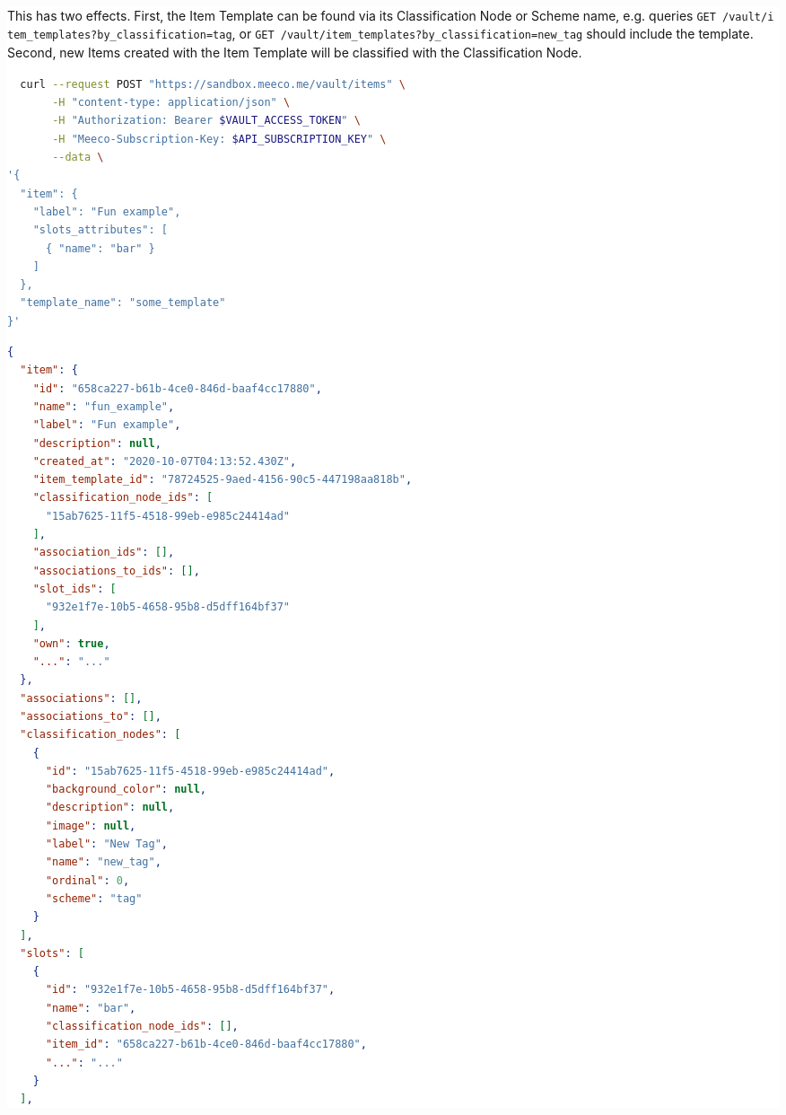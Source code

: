 This has two effects. First, the Item Template can be found via its Classification Node or Scheme name, e.g. queries `GET /vault/item_templates?by_classification=tag`, or `GET /vault/item_templates?by_classification=new_tag` should include the template. Second, new Items created with the Item Template will be classified with the Classification Node.

```bash
  curl --request POST "https://sandbox.meeco.me/vault/items" \
       -H "content-type: application/json" \
       -H "Authorization: Bearer $VAULT_ACCESS_TOKEN" \
       -H "Meeco-Subscription-Key: $API_SUBSCRIPTION_KEY" \
       --data \
'{
  "item": {
    "label": "Fun example",
    "slots_attributes": [
      { "name": "bar" }
    ]
  },
  "template_name": "some_template"
}'
```

```json
{
  "item": {
    "id": "658ca227-b61b-4ce0-846d-baaf4cc17880",
    "name": "fun_example",
    "label": "Fun example",
    "description": null,
    "created_at": "2020-10-07T04:13:52.430Z",
    "item_template_id": "78724525-9aed-4156-90c5-447198aa818b",
    "classification_node_ids": [
      "15ab7625-11f5-4518-99eb-e985c24414ad"
    ],
    "association_ids": [],
    "associations_to_ids": [],
    "slot_ids": [
      "932e1f7e-10b5-4658-95b8-d5dff164bf37"
    ],
    "own": true,
    "...": "..."
  },
  "associations": [],
  "associations_to": [],
  "classification_nodes": [
    {
      "id": "15ab7625-11f5-4518-99eb-e985c24414ad",
      "background_color": null,
      "description": null,
      "image": null,
      "label": "New Tag",
      "name": "new_tag",
      "ordinal": 0,
      "scheme": "tag"
    }
  ],
  "slots": [
    {
      "id": "932e1f7e-10b5-4658-95b8-d5dff164bf37",
      "name": "bar",
      "classification_node_ids": [],
      "item_id": "658ca227-b61b-4ce0-846d-baaf4cc17880",
      "...": "..."
    }
  ],
```